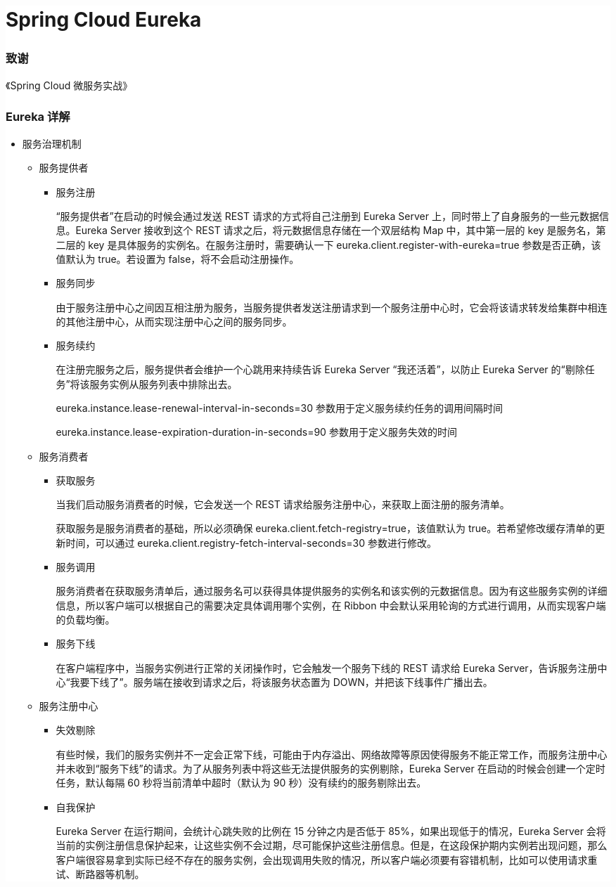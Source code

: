 # Spring Cloud Eureka

### 致谢

《Spring Cloud 微服务实战》

### Eureka 详解

* 服务治理机制

  * 服务提供者

    * 服务注册

      “服务提供者”在启动的时候会通过发送 REST 请求的方式将自己注册到 Eureka Server 上，同时带上了自身服务的一些元数据信息。Eureka Server 接收到这个 REST 请求之后，将元数据信息存储在一个双层结构 Map 中，其中第一层的 key 是服务名，第二层的 key 是具体服务的实例名。在服务注册时，需要确认一下 eureka.client.register-with-eureka=true 参数是否正确，该值默认为 true。若设置为 false，将不会启动注册操作。

    * 服务同步

      由于服务注册中心之间因互相注册为服务，当服务提供者发送注册请求到一个服务注册中心时，它会将该请求转发给集群中相连的其他注册中心，从而实现注册中心之间的服务同步。

    * 服务续约

      在注册完服务之后，服务提供者会维护一个心跳用来持续告诉 Eureka Server “我还活着”，以防止 Eureka Server 的“剔除任务”将该服务实例从服务列表中排除出去。

      eureka.instance.lease-renewal-interval-in-seconds=30 参数用于定义服务续约任务的调用间隔时间

      eureka.instance.lease-expiration-duration-in-seconds=90 参数用于定义服务失效的时间

  * 服务消费者

    * 获取服务

      当我们启动服务消费者的时候，它会发送一个 REST 请求给服务注册中心，来获取上面注册的服务清单。

      获取服务是服务消费者的基础，所以必须确保 eureka.client.fetch-registry=true，该值默认为 true。若希望修改缓存清单的更新时间，可以通过 eureka.client.registry-fetch-interval-seconds=30 参数进行修改。

    * 服务调用

      服务消费者在获取服务清单后，通过服务名可以获得具体提供服务的实例名和该实例的元数据信息。因为有这些服务实例的详细信息，所以客户端可以根据自己的需要决定具体调用哪个实例，在 Ribbon 中会默认采用轮询的方式进行调用，从而实现客户端的负载均衡。

    * 服务下线

      在客户端程序中，当服务实例进行正常的关闭操作时，它会触发一个服务下线的 REST 请求给 Eureka Server，告诉服务注册中心“我要下线了”。服务端在接收到请求之后，将该服务状态置为 DOWN，并把该下线事件广播出去。

  * 服务注册中心

    * 失效剔除

      有些时候，我们的服务实例并不一定会正常下线，可能由于内存溢出、网络故障等原因使得服务不能正常工作，而服务注册中心并未收到“服务下线”的请求。为了从服务列表中将这些无法提供服务的实例剔除，Eureka Server 在启动的时候会创建一个定时任务，默认每隔 60 秒将当前清单中超时（默认为 90 秒）没有续约的服务剔除出去。

    * 自我保护

      Eureka Server 在运行期间，会统计心跳失败的比例在 15 分钟之内是否低于 85%，如果出现低于的情况，Eureka Server 会将当前的实例注册信息保护起来，让这些实例不会过期，尽可能保护这些注册信息。但是，在这段保护期内实例若出现问题，那么客户端很容易拿到实际已经不存在的服务实例，会出现调用失败的情况，所以客户端必须要有容错机制，比如可以使用请求重试、断路器等机制。
